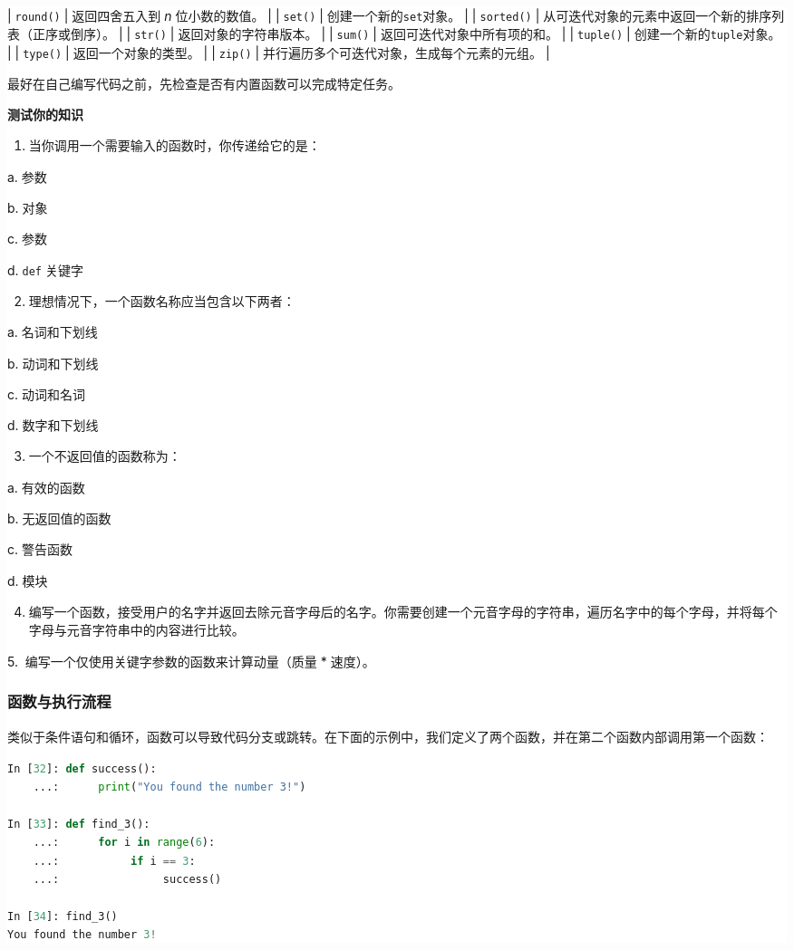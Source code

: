 | `round()` | 返回四舍五入到 *n* 位小数的数值。 |
| `set()` | 创建一个新的`set`对象。 |
| `sorted()` | 从可迭代对象的元素中返回一个新的排序列表（正序或倒序）。 |
| `str()` | 返回对象的字符串版本。 |
| `sum()` | 返回可迭代对象中所有项的和。 |
| `tuple()` | 创建一个新的`tuple`对象。 |
| `type()` | 返回一个对象的类型。 |
| `zip()` | 并行遍历多个可迭代对象，生成每个元素的元组。 |

最好在自己编写代码之前，先检查是否有内置函数可以完成特定任务。

**测试你的知识**

1.  当你调用一个需要输入的函数时，你传递给它的是：

a.  参数

b.  对象

c.  参数

d.  `def` 关键字

2.  理想情况下，一个函数名称应当包含以下两者：

a.  名词和下划线

b.  动词和下划线

c.  动词和名词

d.  数字和下划线

3.  一个不返回值的函数称为：

a.  有效的函数

b.  无返回值的函数

c.  警告函数

d.  模块

4.  编写一个函数，接受用户的名字并返回去除元音字母后的名字。你需要创建一个元音字母的字符串，遍历名字中的每个字母，并将每个字母与元音字符串中的内容进行比较。

5.  编写一个仅使用关键字参数的函数来计算动量（质量 * 速度）。

### **函数与执行流程**

类似于条件语句和循环，函数可以导致代码分支或跳转。在下面的示例中，我们定义了两个函数，并在第二个函数内部调用第一个函数：

```py
In [32]: def success():
    ...:      print("You found the number 3!")   

In [33]: def find_3():
    ...:      for i in range(6):
    ...:           if i == 3:
    ...:                success()

In [34]: find_3()
You found the number 3!
```
